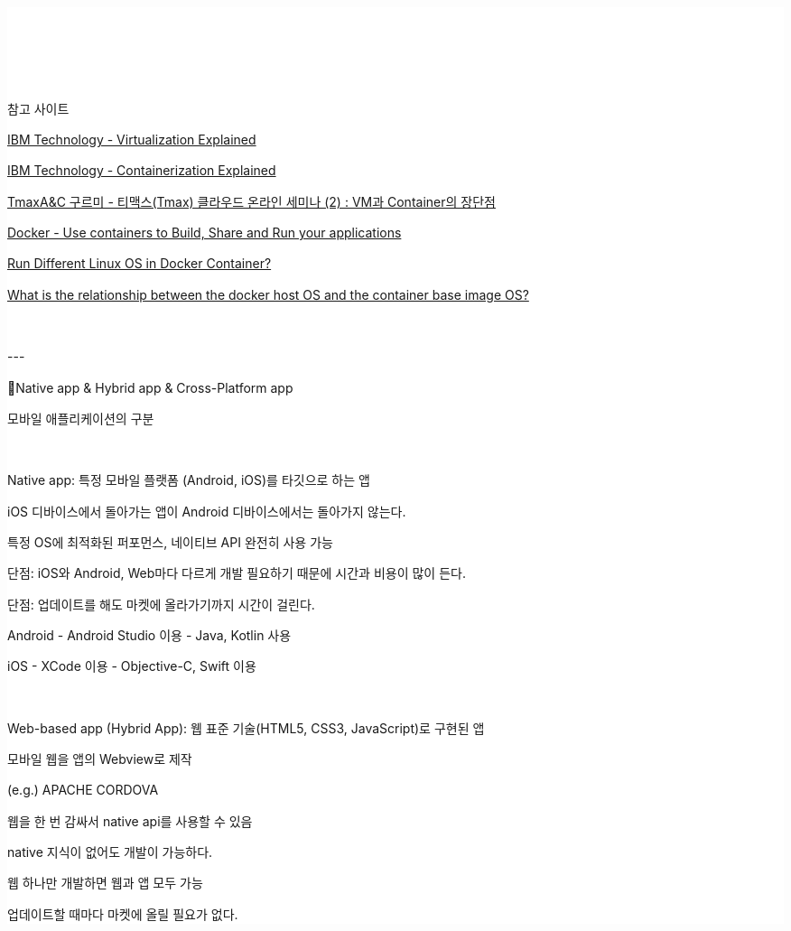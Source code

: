 ​

​

​

참고 사이트

[IBM Technology - Virtualization Explained](https://youtu.be/FZR0rG3HKIk)

[IBM Technology - Containerization Explained](https://youtu.be/0qotVMX-J5s)

[TmaxA&C 구르미 - 티맥스(Tmax) 클라우드 온라인 세미나 (2) : VM과 Container의 장단점](https://youtu.be/gw_Lv4SzaH0?list=RDLVgw_Lv4SzaH0)

[Docker - Use containers to Build, Share and Run your applications](https://www.docker.com/resources/what-container/)

[Run Different Linux OS in Docker Container?](https://stackoverflow.com/questions/33112137/run-different-linux-os-in-docker-container​)

[What is the relationship between the docker host OS and the container base image OS?](https://stackoverflow.com/questions/18786209/what-is-the-relationship-between-the-docker-host-os-and-the-container-base-image)

​

​---


🌿Native app & Hybrid app & Cross-Platform app

모바일 애플리케이션의 구분

​

Native app: 특정 모바일 플랫폼 (Android, iOS)를 타깃으로 하는 앱

iOS 디바이스에서 돌아가는 앱이 Android 디바이스에서는 돌아가지 않는다.

특정 OS에 최적화된 퍼포먼스, 네이티브 API 완전히 사용 가능

단점: iOS와 Android, Web마다 다르게 개발 필요하기 때문에 시간과 비용이 많이 든다.

단점: 업데이트를 해도 마켓에 올라가기까지 시간이 걸린다.

Android - Android Studio 이용 - Java, Kotlin 사용

iOS - XCode 이용 - Objective-C, Swift 이용

​

Web-based app (Hybrid App): 웹 표준 기술(HTML5, CSS3, JavaScript)로 구현된 앱

모바일 웹을 앱의 Webview로 제작

(e.g.) APACHE CORDOVA

웹을 한 번 감싸서 native api를 사용할 수 있음

native 지식이 없어도 개발이 가능하다.

웹 하나만 개발하면 웹과 앱 모두 가능

업데이트할 때마다 마켓에 올릴 필요가 없다.
